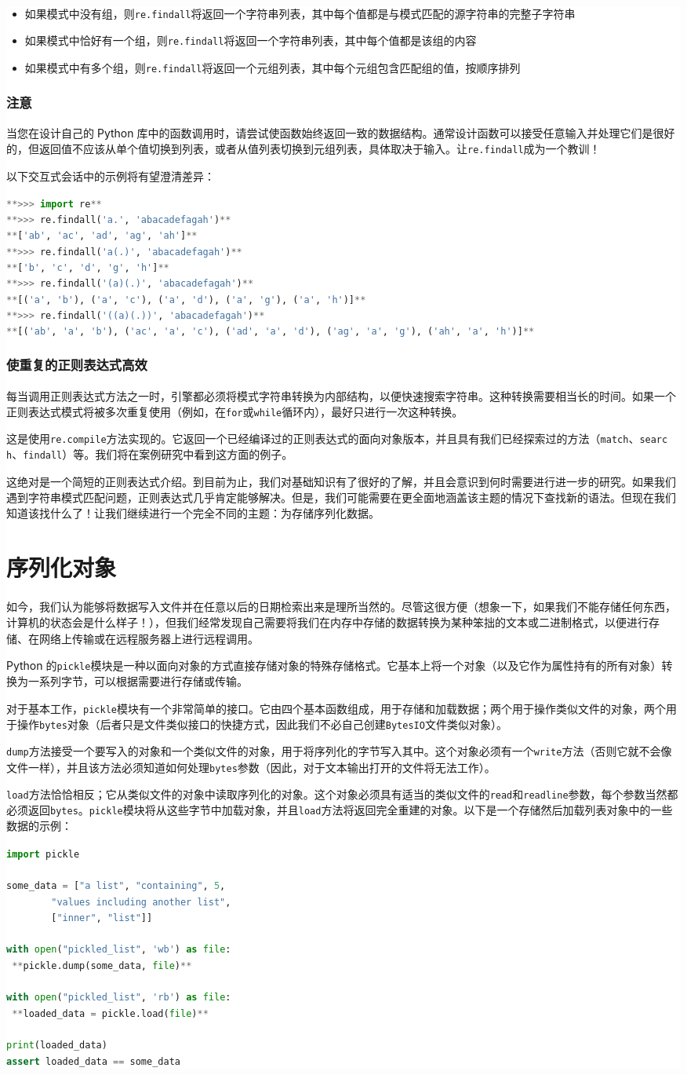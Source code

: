 +   如果模式中没有组，则`re.findall`将返回一个字符串列表，其中每个值都是与模式匹配的源字符串的完整子字符串

+   如果模式中恰好有一个组，则`re.findall`将返回一个字符串列表，其中每个值都是该组的内容

+   如果模式中有多个组，则`re.findall`将返回一个元组列表，其中每个元组包含匹配组的值，按顺序排列

### 注意

当您在设计自己的 Python 库中的函数调用时，请尝试使函数始终返回一致的数据结构。通常设计函数可以接受任意输入并处理它们是很好的，但返回值不应该从单个值切换到列表，或者从值列表切换到元组列表，具体取决于输入。让`re.findall`成为一个教训！

以下交互式会话中的示例将有望澄清差异：

```py
**>>> import re**
**>>> re.findall('a.', 'abacadefagah')**
**['ab', 'ac', 'ad', 'ag', 'ah']**
**>>> re.findall('a(.)', 'abacadefagah')**
**['b', 'c', 'd', 'g', 'h']**
**>>> re.findall('(a)(.)', 'abacadefagah')**
**[('a', 'b'), ('a', 'c'), ('a', 'd'), ('a', 'g'), ('a', 'h')]**
**>>> re.findall('((a)(.))', 'abacadefagah')**
**[('ab', 'a', 'b'), ('ac', 'a', 'c'), ('ad', 'a', 'd'), ('ag', 'a', 'g'), ('ah', 'a', 'h')]**

```

### 使重复的正则表达式高效

每当调用正则表达式方法之一时，引擎都必须将模式字符串转换为内部结构，以便快速搜索字符串。这种转换需要相当长的时间。如果一个正则表达式模式将被多次重复使用（例如，在`for`或`while`循环内），最好只进行一次这种转换。

这是使用`re.compile`方法实现的。它返回一个已经编译过的正则表达式的面向对象版本，并且具有我们已经探索过的方法（`match`、`search`、`findall`）等。我们将在案例研究中看到这方面的例子。

这绝对是一个简短的正则表达式介绍。到目前为止，我们对基础知识有了很好的了解，并且会意识到何时需要进行进一步的研究。如果我们遇到字符串模式匹配问题，正则表达式几乎肯定能够解决。但是，我们可能需要在更全面地涵盖该主题的情况下查找新的语法。但现在我们知道该找什么了！让我们继续进行一个完全不同的主题：为存储序列化数据。

# 序列化对象

如今，我们认为能够将数据写入文件并在任意以后的日期检索出来是理所当然的。尽管这很方便（想象一下，如果我们不能存储任何东西，计算机的状态会是什么样子！），但我们经常发现自己需要将我们在内存中存储的数据转换为某种笨拙的文本或二进制格式，以便进行存储、在网络上传输或在远程服务器上进行远程调用。

Python 的`pickle`模块是一种以面向对象的方式直接存储对象的特殊存储格式。它基本上将一个对象（以及它作为属性持有的所有对象）转换为一系列字节，可以根据需要进行存储或传输。

对于基本工作，`pickle`模块有一个非常简单的接口。它由四个基本函数组成，用于存储和加载数据；两个用于操作类似文件的对象，两个用于操作`bytes`对象（后者只是文件类似接口的快捷方式，因此我们不必自己创建`BytesIO`文件类似对象）。

`dump`方法接受一个要写入的对象和一个类似文件的对象，用于将序列化的字节写入其中。这个对象必须有一个`write`方法（否则它就不会像文件一样），并且该方法必须知道如何处理`bytes`参数（因此，对于文本输出打开的文件将无法工作）。

`load`方法恰恰相反；它从类似文件的对象中读取序列化的对象。这个对象必须具有适当的类似文件的`read`和`readline`参数，每个参数当然都必须返回`bytes`。`pickle`模块将从这些字节中加载对象，并且`load`方法将返回完全重建的对象。以下是一个存储然后加载列表对象中的一些数据的示例：

```py
import pickle

some_data = ["a list", "containing", 5,
        "values including another list",
        ["inner", "list"]]

with open("pickled_list", 'wb') as file:
 **pickle.dump(some_data, file)**

with open("pickled_list", 'rb') as file:
 **loaded_data = pickle.load(file)**

print(loaded_data)
assert loaded_data == some_data
```